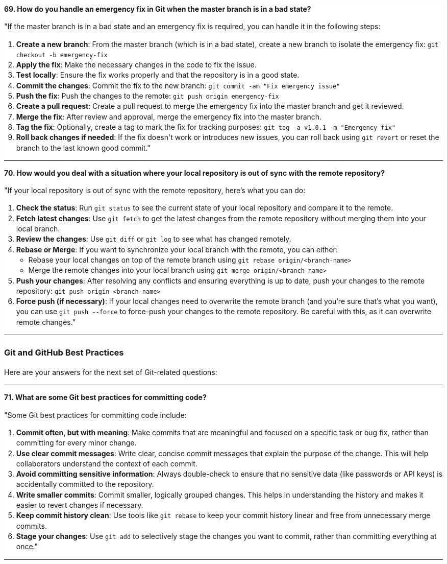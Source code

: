 
**69. How do you handle an emergency fix in Git when the master branch is in a bad state?**

"If the master branch is in a bad state and an emergency fix is required, you can handle it in the following steps:
1. **Create a new branch**: From the master branch (which is in a bad state), create a new branch to isolate the emergency fix:
   `git checkout -b emergency-fix`
2. **Apply the fix**: Make the necessary changes in the code to fix the issue.
3. **Test locally**: Ensure the fix works properly and that the repository is in a good state.
4. **Commit the changes**: Commit the fix to the new branch:
   `git commit -am "Fix emergency issue"`
5. **Push the fix**: Push the changes to the remote:
   `git push origin emergency-fix`
6. **Create a pull request**: Create a pull request to merge the emergency fix into the master branch and get it reviewed.
7. **Merge the fix**: After review and approval, merge the emergency fix into the master branch.
8. **Tag the fix**: Optionally, create a tag to mark the fix for tracking purposes:
   `git tag -a v1.0.1 -m "Emergency fix"`
9. **Roll back changes if needed**: If the fix doesn't work or introduces new issues, you can roll back using `git revert` or reset the branch to the last known good commit."

---

**70. How would you deal with a situation where your local repository is out of sync with the remote repository?**

"If your local repository is out of sync with the remote repository, here’s what you can do:
1. **Check the status**: Run `git status` to see the current state of your local repository and compare it to the remote.
2. **Fetch latest changes**: Use `git fetch` to get the latest changes from the remote repository without merging them into your local branch.
3. **Review the changes**: Use `git diff` or `git log` to see what has changed remotely.
4. **Rebase or Merge**: If you want to synchronize your local branch with the remote, you can either:
   - Rebase your local changes on top of the remote branch using `git rebase origin/<branch-name>`
   - Merge the remote changes into your local branch using `git merge origin/<branch-name>`
5. **Push your changes**: After resolving any conflicts and ensuring everything is up to date, push your changes to the remote repository:
   `git push origin <branch-name>`
6. **Force push (if necessary)**: If your local changes need to overwrite the remote branch (and you’re sure that’s what you want), you can use `git push --force` to force-push your changes to the remote repository. Be careful with this, as it can overwrite remote changes."

---

### Git and GitHub Best Practices
Here are your answers for the next set of Git-related questions:

---

**71. What are some Git best practices for committing code?**

"Some Git best practices for committing code include:
1. **Commit often, but with meaning**: Make commits that are meaningful and focused on a specific task or bug fix, rather than committing for every minor change.
2. **Use clear commit messages**: Write clear, concise commit messages that explain the purpose of the change. This will help collaborators understand the context of each commit.
3. **Avoid committing sensitive information**: Always double-check to ensure that no sensitive data (like passwords or API keys) is accidentally committed to the repository.
4. **Write smaller commits**: Commit smaller, logically grouped changes. This helps in understanding the history and makes it easier to revert changes if necessary.
5. **Keep commit history clean**: Use tools like `git rebase` to keep your commit history linear and free from unnecessary merge commits.
6. **Stage your changes**: Use `git add` to selectively stage the changes you want to commit, rather than committing everything at once."

---